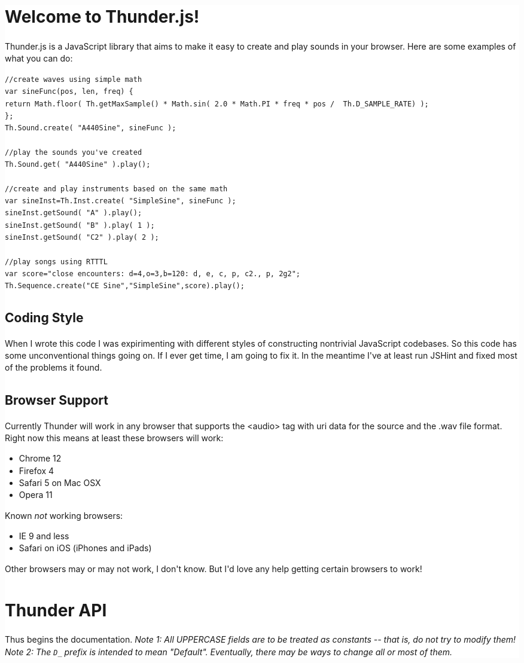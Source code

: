 Welcome to Thunder.js!
======================

Thunder.js is a JavaScript library that aims to make it easy to create and play sounds in your browser.  Here are some examples of what you can do:

    //create waves using simple math
    var sineFunc(pos, len, freq) { 
    return Math.floor( Th.getMaxSample() * Math.sin( 2.0 * Math.PI * freq * pos /  Th.D_SAMPLE_RATE) );
    };
    Th.Sound.create( "A440Sine", sineFunc );
    
    //play the sounds you've created
    Th.Sound.get( "A440Sine" ).play();
    
    //create and play instruments based on the same math
    var sineInst=Th.Inst.create( "SimpleSine", sineFunc );
    sineInst.getSound( "A" ).play();
    sineInst.getSound( "B" ).play( 1 );    
    sineInst.getSound( "C2" ).play( 2 );        
    
    //play songs using RTTTL
    var score="close encounters: d=4,o=3,b=120: d, e, c, p, c2., p, 2g2";
    Th.Sequence.create("CE Sine","SimpleSine",score).play();

Coding Style
------------
When I wrote this code I was expirimenting with different styles of constructing nontrivial JavaScript codebases.  So this code has some unconventional things going on.  If I ever get time, I am going to fix it.  In the meantime I've at least run JSHint and fixed most of the problems it found.

Browser Support
---------------

Currently Thunder will work in any browser that supports the &lt;audio&gt; tag with uri data for the source and the .wav file format.  Right now this means at least these browsers will work:

* Chrome 12
* Firefox 4
* Safari 5 on Mac OSX
* Opera 11

Known _not_ working browsers:

* IE 9 and less
* Safari on iOS (iPhones and iPads)

Other browsers may or may not work, I don't know.  But I'd love any help getting certain browsers to work!


Thunder API
===========

Thus begins the documentation.
_Note 1: All UPPERCASE fields are to be treated as constants -- that is, do not try to modify them!_
_Note 2: The `D_` prefix is intended to mean "Default".  Eventually, there may be ways to change all or most of them._
